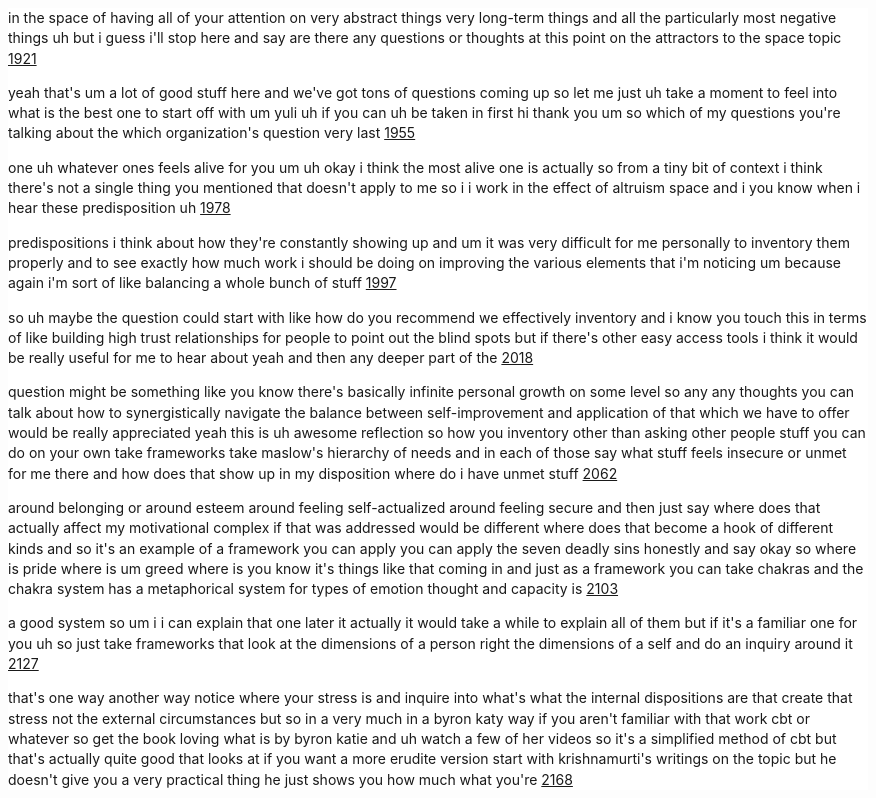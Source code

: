 in the space of having all of your attention on very abstract things very long-term things and all the particularly most negative things uh but i guess i'll stop here and say are there any questions or thoughts at this point on the attractors to the space topic [1921](https://www.youtube.com/watch?v=SkItTnRJ_1M&t=1921.279s)

yeah that's um a lot of good stuff here and we've got tons of questions coming up so let me just uh take a moment to feel into what is the best one to start off with um yuli uh if you can uh be taken in first hi thank you um so which of my questions you're talking about the which organization's question very last [1955](https://www.youtube.com/watch?v=SkItTnRJ_1M&t=1955.12s)

one uh whatever ones feels alive for you um uh okay i think the most alive one is actually so from a tiny bit of context i think there's not a single thing you mentioned that doesn't apply to me so i i work in the effect of altruism space and i you know when i hear these predisposition uh [1978](https://www.youtube.com/watch?v=SkItTnRJ_1M&t=1978.399s)

predispositions i think about how they're constantly showing up and um it was very difficult for me personally to inventory them properly and to see exactly how much work i should be doing on improving the various elements that i'm noticing um because again i'm sort of like balancing a whole bunch of stuff [1997](https://www.youtube.com/watch?v=SkItTnRJ_1M&t=1997.2s)

so uh maybe the question could start with like how do you recommend we effectively inventory and i know you touch this in terms of like building high trust relationships for people to point out the blind spots but if there's other easy access tools i think it would be really useful for me to hear about yeah and then any deeper part of the [2018](https://www.youtube.com/watch?v=SkItTnRJ_1M&t=2018.48s)

question might be something like you know there's basically infinite personal growth on some level so any any thoughts you can talk about how to synergistically navigate the balance between self-improvement and application of that which we have to offer would be really appreciated yeah this is uh awesome reflection so how you inventory other than asking other people stuff you can do on your own take frameworks take maslow's hierarchy of needs and in each of those say what stuff feels insecure or unmet for me there and how does that show up in my disposition where do i have unmet stuff [2062](https://www.youtube.com/watch?v=SkItTnRJ_1M&t=2062.639s)

around belonging or around esteem around feeling self-actualized around feeling secure and then just say where does that actually affect my motivational complex if that was addressed would be different where does that become a hook of different kinds and so it's an example of a framework you can apply you can apply the seven deadly sins honestly and say okay so where is pride where is um greed where is you know it's things like that coming in and just as a framework you can take chakras and the chakra system has a metaphorical system for types of emotion thought and capacity is [2103](https://www.youtube.com/watch?v=SkItTnRJ_1M&t=2103.04s)

a good system so um i i can explain that one later it actually it would take a while to explain all of them but if it's a familiar one for you uh so just take frameworks that look at the dimensions of a person right the dimensions of a self and do an inquiry around it [2127](https://www.youtube.com/watch?v=SkItTnRJ_1M&t=2127.04s)

that's one way another way notice where your stress is and inquire into what's what the internal dispositions are that create that stress not the external circumstances but so in a very much in a byron katy way if you aren't familiar with that work cbt or whatever so get the book loving what is by byron katie and uh watch a few of her videos so it's a simplified method of cbt but that's actually quite good that looks at if you want a more erudite version start with krishnamurti's writings on the topic but he doesn't give you a very practical thing he just shows you how much what you're [2168](https://www.youtube.com/watch?v=SkItTnRJ_1M&t=2168.24s)
